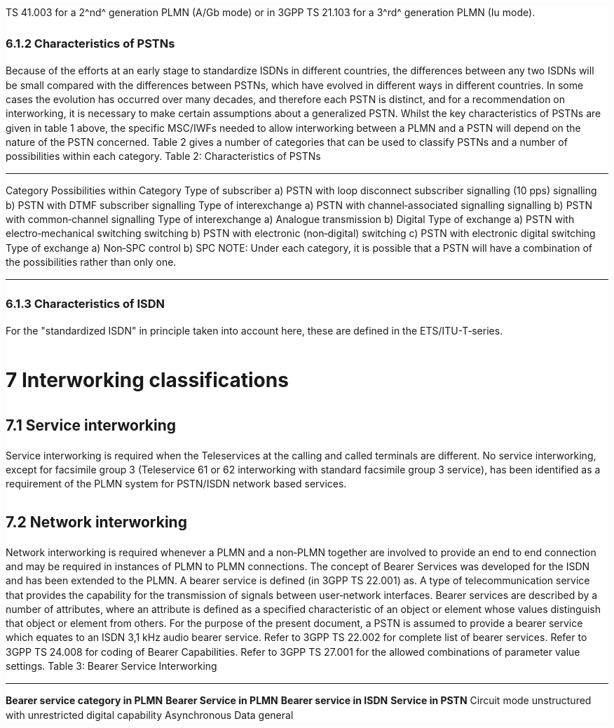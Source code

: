 TS 41.003 for a 2^nd^ generation PLMN (A/Gb mode) or in 3GPP TS 21.103 for a
3^rd^ generation PLMN (Iu mode).
### 6.1.2 Characteristics of PSTNs
Because of the efforts at an early stage to standardize ISDNs in different
countries, the differences between any two ISDNs will be small compared with
the differences between PSTNs, which have evolved in different ways in
different countries. In some cases the evolution has occurred over many
decades, and therefore each PSTN is distinct, and for a recommendation on
interworking, it is necessary to make certain assumptions about a generalized
PSTN.
Whilst the key characteristics of PSTNs are given in table 1 above, the
specific MSC/IWFs needed to allow interworking between a PLMN and a PSTN will
depend on the nature of the PSTN concerned.
Table 2 gives a number of categories that can be used to classify PSTNs and a
number of possibilities within each category.
Table 2: Characteristics of PSTNs
* * *
Category Possibilities within Category Type of subscriber a) PSTN with loop
disconnect subscriber signalling (10 pps) signalling b) PSTN with DTMF
subscriber signalling Type of interexchange a) PSTN with channel‑associated
signalling signalling b) PSTN with common‑channel signalling Type of
interexchange a) Analogue transmission b) Digital Type of exchange a) PSTN
with electro‑mechanical switching switching b) PSTN with electronic
(non‑digital) switching c) PSTN with electronic digital switching Type of
exchange a) Non‑SPC control b) SPC NOTE: Under each category, it is possible
that a PSTN will have a combination of the possibilities rather than only one.
* * *
### 6.1.3 Characteristics of ISDN
For the \"standardized ISDN\" in principle taken into account here, these are
defined in the ETS/ITU-T‑series.
# 7 Interworking classifications
## 7.1 Service interworking
Service interworking is required when the Teleservices at the calling and
called terminals are different. No service interworking, except for facsimile
group 3 (Teleservice 61 or 62 interworking with standard facsimile group 3
service), has been identified as a requirement of the PLMN system for
PSTN/ISDN network based services.
## 7.2 Network interworking
Network interworking is required whenever a PLMN and a non‑PLMN together are
involved to provide an end to end connection and may be required in instances
of PLMN to PLMN connections.
The concept of Bearer Services was developed for the ISDN and has been
extended to the PLMN. A bearer service is defined (in 3GPP TS 22.001) as.
A type of telecommunication service that provides the capability for the
transmission of signals between user‑network interfaces.
Bearer services are described by a number of attributes, where an attribute is
defined as a specified characteristic of an object or element whose values
distinguish that object or element from others.
For the purpose of the present document, a PSTN is assumed to provide a bearer
service which equates to an ISDN 3,1 kHz audio bearer service.
Refer to 3GPP TS 22.002 for complete list of bearer services. Refer to 3GPP TS
24.008 for coding of Bearer Capabilities. Refer to 3GPP TS 27.001 for the
allowed combinations of parameter value settings.
Table 3: Bearer Service Interworking
* * *
**Bearer service category in PLMN** **Bearer Service in PLMN** **Bearer
service in ISDN** **Service in PSTN** Circuit mode unstructured with
unrestricted digital capability Asynchronous Data general  
